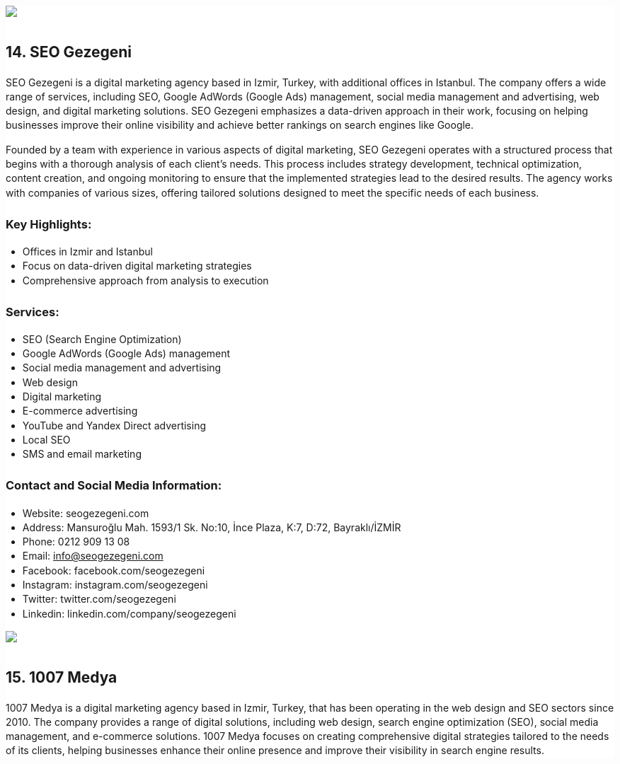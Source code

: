 ![](https://www.link-assistant.com/articles/wp-content/uploads/2024/08/SEO-Gezegeni.png)

## 14\. SEO Gezegeni

SEO Gezegeni is a digital marketing agency based in Izmir, Turkey, with additional offices in Istanbul. The company offers a wide range of services, including SEO, Google AdWords (Google Ads) management, social media management and advertising, web design, and digital marketing solutions. SEO Gezegeni emphasizes a data-driven approach in their work, focusing on helping businesses improve their online visibility and achieve better rankings on search engines like Google.

Founded by a team with experience in various aspects of digital marketing, SEO Gezegeni operates with a structured process that begins with a thorough analysis of each client’s needs. This process includes strategy development, technical optimization, content creation, and ongoing monitoring to ensure that the implemented strategies lead to the desired results. The agency works with companies of various sizes, offering tailored solutions designed to meet the specific needs of each business.

### Key Highlights:

* Offices in Izmir and Istanbul
* Focus on data-driven digital marketing strategies
* Comprehensive approach from analysis to execution

### Services:

* SEO (Search Engine Optimization)
* Google AdWords (Google Ads) management
* Social media management and advertising
* Web design
* Digital marketing
* E-commerce advertising
* YouTube and Yandex Direct advertising
* Local SEO
* SMS and email marketing

### Contact and Social Media Information:

* Website: seogezegeni.com
* Address: Mansuroğlu Mah. 1593/1 Sk. No:10, İnce Plaza, K:7, D:72, Bayraklı/İZMİR
* Phone: 0212 909 13 08
* Email: info@seogezegeni.com
* Facebook: facebook.com/seogezegeni
* Instagram: instagram.com/seogezegeni
* Twitter: twitter.com/seogezegeni
* Linkedin: linkedin.com/company/seogezegeni

![](https://www.link-assistant.com/articles/wp-content/uploads/2024/08/1007-Medya.jpeg)

## 15\. 1007 Medya

1007 Medya is a digital marketing agency based in Izmir, Turkey, that has been operating in the web design and SEO sectors since 2010\. The company provides a range of digital solutions, including web design, search engine optimization (SEO), social media management, and e-commerce solutions. 1007 Medya focuses on creating comprehensive digital strategies tailored to the needs of its clients, helping businesses enhance their online presence and improve their visibility in search engine results.
